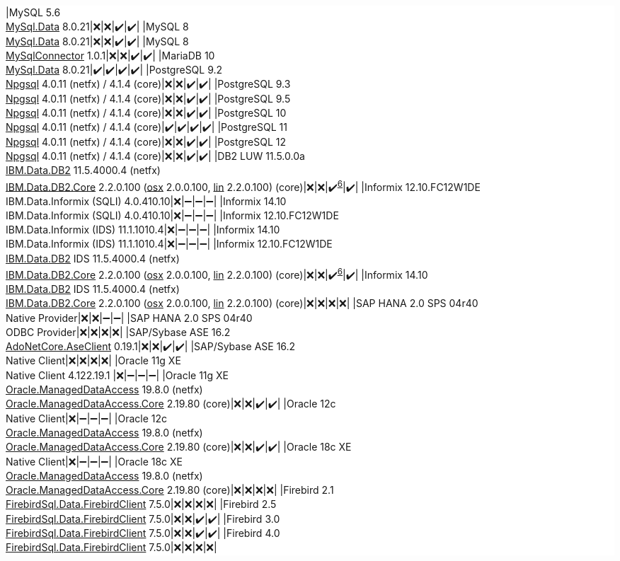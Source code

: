 |MySQL 5.6<br>[MySql.Data](https://www.nuget.org/packages/MySql.Data/) 8.0.21|:x:|:x:|:heavy_check_mark:|:heavy_check_mark:|
|MySQL 8<br>[MySql.Data](https://www.nuget.org/packages/MySql.Data/) 8.0.21|:x:|:x:|:heavy_check_mark:|:heavy_check_mark:|
|MySQL 8<br>[MySqlConnector](https://www.nuget.org/packages/MySqlConnector/) 1.0.1|:x:|:x:|:heavy_check_mark:|:heavy_check_mark:|
|MariaDB 10<br>[MySql.Data](https://www.nuget.org/packages/MySql.Data/) 8.0.21|:heavy_check_mark:|:heavy_check_mark:|:heavy_check_mark:|:heavy_check_mark:|
|PostgreSQL 9.2<br>[Npgsql](https://www.nuget.org/packages/Npgsql/) 4.0.11 (netfx) / 4.1.4 (core)|:x:|:x:|:heavy_check_mark:|:heavy_check_mark:|
|PostgreSQL 9.3<br>[Npgsql](https://www.nuget.org/packages/Npgsql/) 4.0.11 (netfx) / 4.1.4 (core)|:x:|:x:|:heavy_check_mark:|:heavy_check_mark:|
|PostgreSQL 9.5<br>[Npgsql](https://www.nuget.org/packages/Npgsql/) 4.0.11 (netfx) / 4.1.4 (core)|:x:|:x:|:heavy_check_mark:|:heavy_check_mark:|
|PostgreSQL 10<br>[Npgsql](https://www.nuget.org/packages/Npgsql/) 4.0.11 (netfx) / 4.1.4 (core)|:heavy_check_mark:|:heavy_check_mark:|:heavy_check_mark:|:heavy_check_mark:|
|PostgreSQL 11<br>[Npgsql](https://www.nuget.org/packages/Npgsql/) 4.0.11 (netfx) / 4.1.4 (core)|:x:|:x:|:heavy_check_mark:|:heavy_check_mark:|
|PostgreSQL 12<br>[Npgsql](https://www.nuget.org/packages/Npgsql/) 4.0.11 (netfx) / 4.1.4 (core)|:x:|:x:|:heavy_check_mark:|:heavy_check_mark:|
|DB2 LUW 11.5.0.0a<br>[IBM.Data.DB2](https://www.nuget.org/packages/IBM.Data.DB.Provider/) 11.5.4000.4 (netfx)<br>[IBM.Data.DB2.Core](https://www.nuget.org/packages/IBM.Data.DB2.Core/) 2.2.0.100 ([osx](https://www.nuget.org/packages/IBM.Data.DB2.Core-osx/) 2.0.0.100, [lin](https://www.nuget.org/packages/IBM.Data.DB2.Core-lnx/) 2.2.0.100) (core)|:x:|:x:|:heavy_check_mark:<sup>[6](#notes)</sup>|:heavy_check_mark:|
|Informix 12.10.FC12W1DE<br>IBM.Data.Informix (SQLI) 4.0.410.10|:x:|:heavy_minus_sign:|:heavy_minus_sign:|:heavy_minus_sign:|
|Informix 14.10<br>IBM.Data.Informix (SQLI) 4.0.410.10|:x:|:heavy_minus_sign:|:heavy_minus_sign:|:heavy_minus_sign:|
|Informix 12.10.FC12W1DE<br>IBM.Data.Informix (IDS) 11.1.1010.4|:x:|:heavy_minus_sign:|:heavy_minus_sign:|:heavy_minus_sign:|
|Informix 14.10<br>IBM.Data.Informix (IDS) 11.1.1010.4|:x:|:heavy_minus_sign:|:heavy_minus_sign:|:heavy_minus_sign:|
|Informix 12.10.FC12W1DE<br>[IBM.Data.DB2](https://www.nuget.org/packages/IBM.Data.DB.Provider/) IDS 11.5.4000.4 (netfx)<br>[IBM.Data.DB2.Core](https://www.nuget.org/packages/IBM.Data.DB2.Core/) 2.2.0.100 ([osx](https://www.nuget.org/packages/IBM.Data.DB2.Core-osx/) 2.0.0.100, [lin](https://www.nuget.org/packages/IBM.Data.DB2.Core-lnx/) 2.2.0.100) (core)|:x:|:x:|:heavy_check_mark:<sup>[6](#notes)</sup>|:heavy_check_mark:|
|Informix 14.10<br>[IBM.Data.DB2](https://www.nuget.org/packages/IBM.Data.DB.Provider/) IDS 11.5.4000.4 (netfx)<br>[IBM.Data.DB2.Core](https://www.nuget.org/packages/IBM.Data.DB2.Core/) 2.2.0.100 ([osx](https://www.nuget.org/packages/IBM.Data.DB2.Core-osx/) 2.0.0.100, [lin](https://www.nuget.org/packages/IBM.Data.DB2.Core-lnx/) 2.2.0.100) (core)|:x:|:x:|:x:|:x:|
|SAP HANA 2.0 SPS 04r40<br>Native Provider|:x:|:x:|:heavy_minus_sign:|:heavy_minus_sign:|
|SAP HANA 2.0 SPS 04r40<br>ODBC Provider|:x:|:x:|:x:|:x:|
|SAP/Sybase ASE 16.2<br>[AdoNetCore.AseClient](https://www.nuget.org/packages/AdoNetCore.AseClient/) 0.19.1|:x:|:x:|:heavy_check_mark:|:heavy_check_mark:|
|SAP/Sybase ASE 16.2<br>Native Client|:x:|:x:|:x:|:x:|
|Oracle 11g XE<br>Native Client 4.122.19.1 |:x:|:heavy_minus_sign:|:heavy_minus_sign:|:heavy_minus_sign:|
|Oracle 11g XE<br>[Oracle.ManagedDataAccess](https://www.nuget.org/packages/Oracle.ManagedDataAccess/) 19.8.0 (netfx)<br>[Oracle.ManagedDataAccess.Core](https://www.nuget.org/packages/Oracle.ManagedDataAccess.Core/) 2.19.80 (core)|:x:|:x:|:heavy_check_mark:|:heavy_check_mark:|
|Oracle 12c<br>Native Client|:x:|:heavy_minus_sign:|:heavy_minus_sign:|:heavy_minus_sign:|
|Oracle 12c<br>[Oracle.ManagedDataAccess](https://www.nuget.org/packages/Oracle.ManagedDataAccess/) 19.8.0 (netfx)<br>[Oracle.ManagedDataAccess.Core](https://www.nuget.org/packages/Oracle.ManagedDataAccess.Core/) 2.19.80 (core)|:x:|:x:|:heavy_check_mark:|:heavy_check_mark:|
|Oracle 18c XE<br>Native Client|:x:|:heavy_minus_sign:|:heavy_minus_sign:|:heavy_minus_sign:|
|Oracle 18c XE<br>[Oracle.ManagedDataAccess](https://www.nuget.org/packages/Oracle.ManagedDataAccess/) 19.8.0 (netfx)<br>[Oracle.ManagedDataAccess.Core](https://www.nuget.org/packages/Oracle.ManagedDataAccess.Core/) 2.19.80 (core)|:x:|:x:|:x:|:x:|
|Firebird 2.1<br>[FirebirdSql.Data.FirebirdClient](https://www.nuget.org/packages/FirebirdSql.Data.FirebirdClient/) 7.5.0|:x:|:x:|:x:|:x:|
|Firebird 2.5<br>[FirebirdSql.Data.FirebirdClient](https://www.nuget.org/packages/FirebirdSql.Data.FirebirdClient/) 7.5.0|:x:|:x:|:heavy_check_mark:|:heavy_check_mark:|
|Firebird 3.0<br>[FirebirdSql.Data.FirebirdClient](https://www.nuget.org/packages/FirebirdSql.Data.FirebirdClient/) 7.5.0|:x:|:x:|:heavy_check_mark:|:heavy_check_mark:|
|Firebird 4.0<br>[FirebirdSql.Data.FirebirdClient](https://www.nuget.org/packages/FirebirdSql.Data.FirebirdClient/) 7.5.0|:x:|:x:|:x:|:x:|
